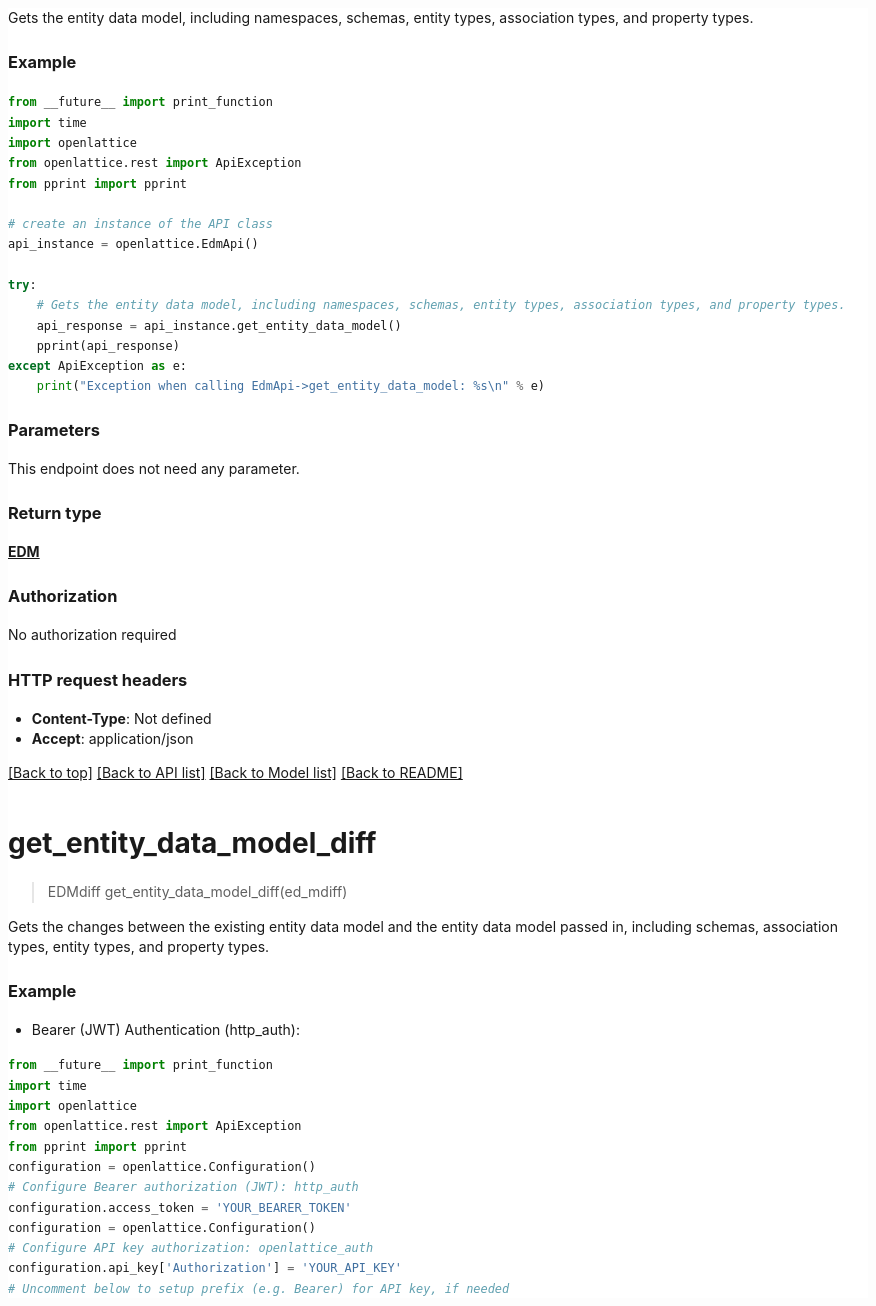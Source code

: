 Gets the entity data model, including namespaces, schemas, entity types, association types, and property types.

### Example

```python
from __future__ import print_function
import time
import openlattice
from openlattice.rest import ApiException
from pprint import pprint

# create an instance of the API class
api_instance = openlattice.EdmApi()

try:
    # Gets the entity data model, including namespaces, schemas, entity types, association types, and property types.
    api_response = api_instance.get_entity_data_model()
    pprint(api_response)
except ApiException as e:
    print("Exception when calling EdmApi->get_entity_data_model: %s\n" % e)
```

### Parameters
This endpoint does not need any parameter.

### Return type

[**EDM**](EDM.md)

### Authorization

No authorization required

### HTTP request headers

 - **Content-Type**: Not defined
 - **Accept**: application/json

[[Back to top]](#) [[Back to API list]](../README.md#documentation-for-api-endpoints) [[Back to Model list]](../README.md#documentation-for-models) [[Back to README]](../README.md)

# **get_entity_data_model_diff**
> EDMdiff get_entity_data_model_diff(ed_mdiff)

Gets the changes between the existing entity data model and the entity data model passed in, including schemas, association types, entity types, and property types.

### Example

* Bearer (JWT) Authentication (http_auth):
```python
from __future__ import print_function
import time
import openlattice
from openlattice.rest import ApiException
from pprint import pprint
configuration = openlattice.Configuration()
# Configure Bearer authorization (JWT): http_auth
configuration.access_token = 'YOUR_BEARER_TOKEN'
configuration = openlattice.Configuration()
# Configure API key authorization: openlattice_auth
configuration.api_key['Authorization'] = 'YOUR_API_KEY'
# Uncomment below to setup prefix (e.g. Bearer) for API key, if needed
```